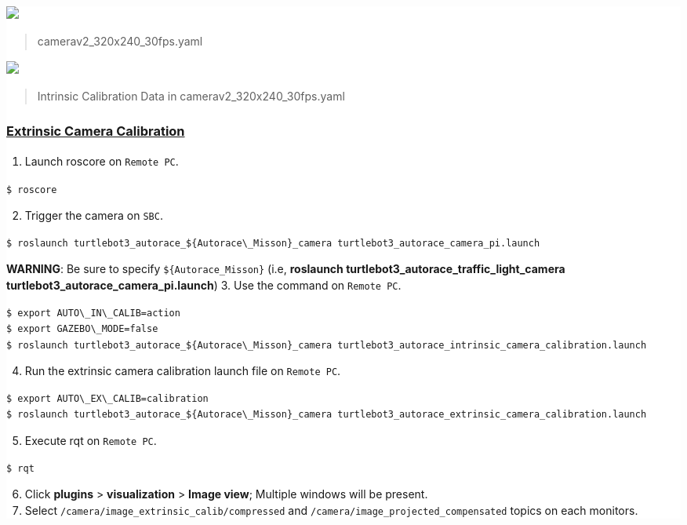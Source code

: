 ![](/assets/images/platform/turtlebot3/autonomous_driving/noetic_rpi_camerav2_yaml.png)

> 
> camerav2\_320x240\_30fps.yaml
> 
> 
> 

![](/assets/images/platform/turtlebot3/autonomous_driving/noetic_rpi_camerav2_320x240.png)

> 
> Intrinsic Calibration Data in camerav2\_320x240\_30fps.yaml
> 
> 
>

### [Extrinsic Camera Calibration](#extrinsic-camera-calibration "#extrinsic-camera-calibration")

1. Launch roscore on `Remote PC`.

```
$ roscore

```
2. Trigger the camera on `SBC`.

```
$ roslaunch turtlebot3_autorace_${Autorace\_Misson}_camera turtlebot3_autorace_camera_pi.launch

```

**WARNING**: Be sure to specify `${Autorace_Misson}` (i.e, **roslaunch turtlebot3\_autorace\_traffic\_light\_camera turtlebot3\_autorace\_camera\_pi.launch**)
3. Use the command on `Remote PC`.

```
$ export AUTO\_IN\_CALIB=action
$ export GAZEBO\_MODE=false
$ roslaunch turtlebot3_autorace_${Autorace\_Misson}_camera turtlebot3_autorace_intrinsic_camera_calibration.launch

```
4. Run the extrinsic camera calibration launch file on `Remote PC`.

```
$ export AUTO\_EX\_CALIB=calibration
$ roslaunch turtlebot3_autorace_${Autorace\_Misson}_camera turtlebot3_autorace_extrinsic_camera_calibration.launch

```
5. Execute rqt on `Remote PC`.

```
$ rqt

```
6. Click **plugins** > **visualization** > **Image view**; Multiple windows will be present.
7. Select `/camera/image_extrinsic_calib/compressed` and `/camera/image_projected_compensated` topics on each monitors.

